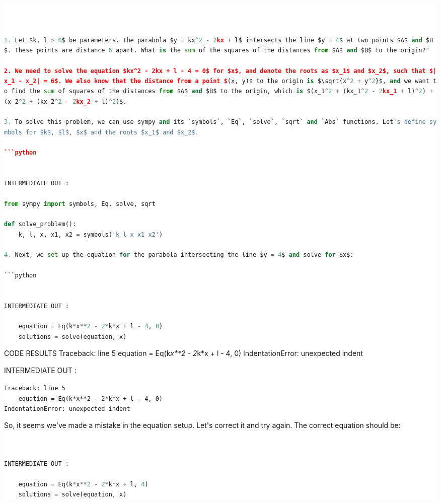 ```python



1. Let $k, l > 0$ be parameters. The parabola $y = kx^2 - 2kx + l$ intersects the line $y = 4$ at two points $A$ and $B$. These points are distance 6 apart. What is the sum of the squares of the distances from $A$ and $B$ to the origin?"

2. We need to solve the equation $kx^2 - 2kx + l - 4 = 0$ for $x$, and denote the roots as $x_1$ and $x_2$, such that $|x_1 - x_2| = 6$. We also know that the distance from a point $(x, y)$ to the origin is $\sqrt{x^2 + y^2}$, and we want to find the sum of squares of the distances from $A$ and $B$ to the origin, which is $(x_1^2 + (kx_1^2 - 2kx_1 + l)^2) + (x_2^2 + (kx_2^2 - 2kx_2 + l)^2)$.

3. To solve this problem, we can use sympy and its `symbols`, `Eq`, `solve`, `sqrt` and `Abs` functions. Let's define symbols for $k$, $l$, $x$ and the roots $x_1$ and $x_2$.

```python


INTERMEDIATE OUT :

from sympy import symbols, Eq, solve, sqrt

def solve_problem():
    k, l, x, x1, x2 = symbols('k l x x1 x2')

4. Next, we set up the equation for the parabola intersecting the line $y = 4$ and solve for $x$:

```python


INTERMEDIATE OUT :

    equation = Eq(k*x**2 - 2*k*x + l - 4, 0)
    solutions = solve(equation, x)
```

CODE RESULTS Traceback: line 5
    equation = Eq(k*x**2 - 2*k*x + l - 4, 0)
IndentationError: unexpected indent


INTERMEDIATE OUT :
```output
Traceback: line 5
    equation = Eq(k*x**2 - 2*k*x + l - 4, 0)
IndentationError: unexpected indent

```
So, it seems we've made a mistake in the equation setup. Let's correct it and try again. The correct equation should be:

```python


INTERMEDIATE OUT :

    equation = Eq(k*x**2 - 2*k*x + l, 4)
    solutions = solve(equation, x)
```
